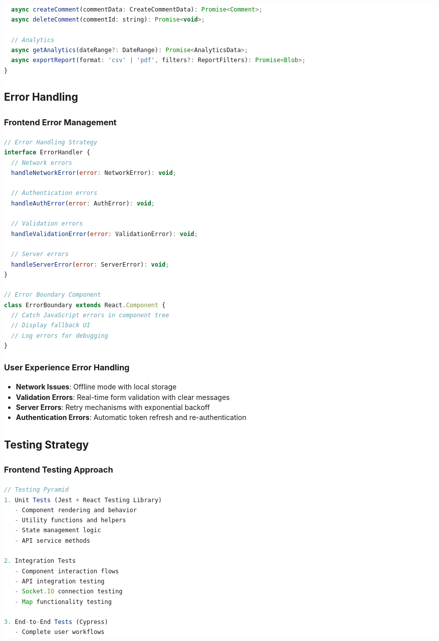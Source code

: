 ```javascript
  async createComment(commentData: CreateCommentData): Promise<Comment>;
  async deleteComment(commentId: string): Promise<void>;
  
  // Analytics
  async getAnalytics(dateRange?: DateRange): Promise<AnalyticsData>;
  async exportReport(format: 'csv' | 'pdf', filters?: ReportFilters): Promise<Blob>;
}
```

## Error Handling

### Frontend Error Management
```javascript
// Error Handling Strategy
interface ErrorHandler {
  // Network errors
  handleNetworkError(error: NetworkError): void;
  
  // Authentication errors
  handleAuthError(error: AuthError): void;
  
  // Validation errors
  handleValidationError(error: ValidationError): void;
  
  // Server errors
  handleServerError(error: ServerError): void;
}

// Error Boundary Component
class ErrorBoundary extends React.Component {
  // Catch JavaScript errors in component tree
  // Display fallback UI
  // Log errors for debugging
}
```

### User Experience Error Handling
- **Network Issues**: Offline mode with local storage
- **Validation Errors**: Real-time form validation with clear messages
- **Server Errors**: Retry mechanisms with exponential backoff
- **Authentication Errors**: Automatic token refresh and re-authentication

## Testing Strategy

### Frontend Testing Approach
```javascript
// Testing Pyramid
1. Unit Tests (Jest + React Testing Library)
   - Component rendering and behavior
   - Utility functions and helpers
   - State management logic
   - API service methods

2. Integration Tests
   - Component interaction flows
   - API integration testing
   - Socket.IO connection testing
   - Map functionality testing

3. End-to-End Tests (Cypress)
   - Complete user workflows
```
